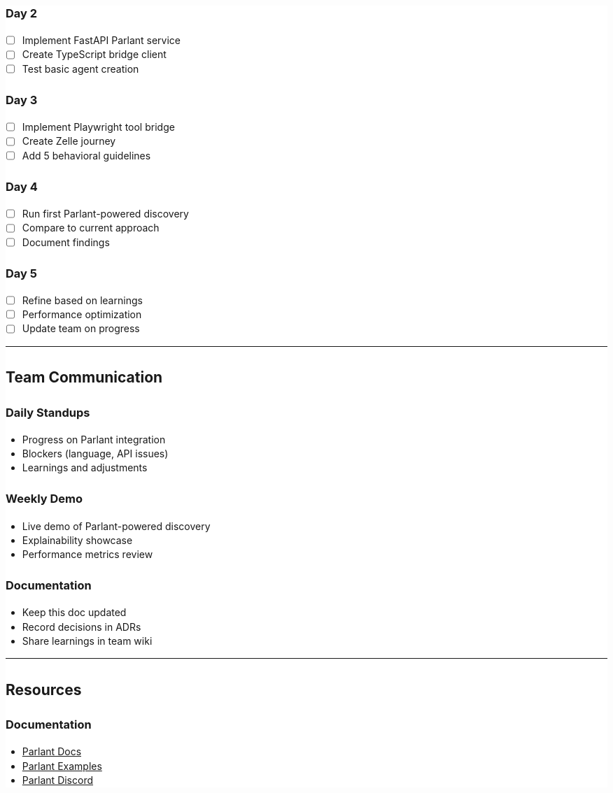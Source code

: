 ### Day 2
- [ ] Implement FastAPI Parlant service
- [ ] Create TypeScript bridge client
- [ ] Test basic agent creation

### Day 3
- [ ] Implement Playwright tool bridge
- [ ] Create Zelle journey
- [ ] Add 5 behavioral guidelines

### Day 4
- [ ] Run first Parlant-powered discovery
- [ ] Compare to current approach
- [ ] Document findings

### Day 5
- [ ] Refine based on learnings
- [ ] Performance optimization
- [ ] Update team on progress

---

## Team Communication

### Daily Standups
- Progress on Parlant integration
- Blockers (language, API issues)
- Learnings and adjustments

### Weekly Demo
- Live demo of Parlant-powered discovery
- Explainability showcase
- Performance metrics review

### Documentation
- Keep this doc updated
- Record decisions in ADRs
- Share learnings in team wiki

---

## Resources

### Documentation
- [Parlant Docs](https://www.parlant.io/docs)
- [Parlant Examples](https://www.parlant.io/docs/quickstart/examples)
- [Parlant Discord](https://discord.gg/duxWqxKk6J)
